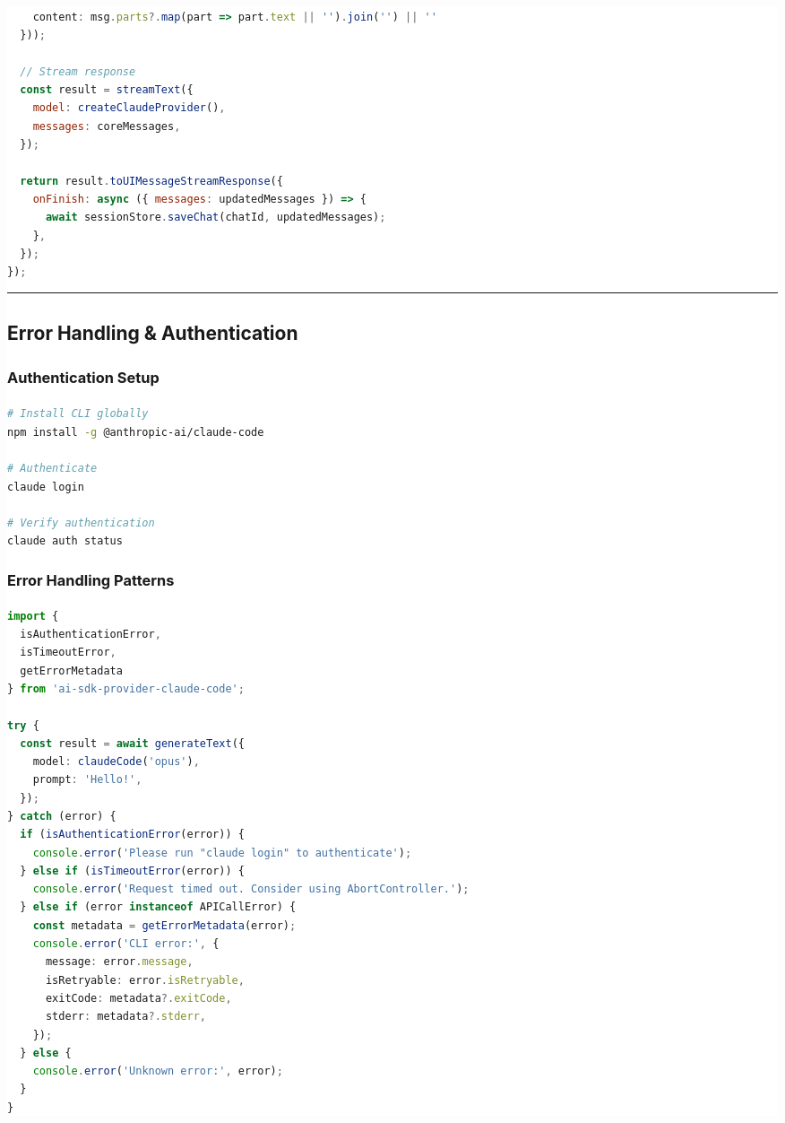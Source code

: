```javascript
    content: msg.parts?.map(part => part.text || '').join('') || ''
  }));
  
  // Stream response
  const result = streamText({
    model: createClaudeProvider(),
    messages: coreMessages,
  });
  
  return result.toUIMessageStreamResponse({
    onFinish: async ({ messages: updatedMessages }) => {
      await sessionStore.saveChat(chatId, updatedMessages);
    },
  });
});
```

---

## Error Handling & Authentication

### Authentication Setup
```bash
# Install CLI globally
npm install -g @anthropic-ai/claude-code

# Authenticate
claude login

# Verify authentication  
claude auth status
```

### Error Handling Patterns
```typescript
import { 
  isAuthenticationError, 
  isTimeoutError, 
  getErrorMetadata 
} from 'ai-sdk-provider-claude-code';

try {
  const result = await generateText({
    model: claudeCode('opus'),
    prompt: 'Hello!',
  });
} catch (error) {
  if (isAuthenticationError(error)) {
    console.error('Please run "claude login" to authenticate');
  } else if (isTimeoutError(error)) {
    console.error('Request timed out. Consider using AbortController.');
  } else if (error instanceof APICallError) {
    const metadata = getErrorMetadata(error);
    console.error('CLI error:', {
      message: error.message,
      isRetryable: error.isRetryable,
      exitCode: metadata?.exitCode,
      stderr: metadata?.stderr,
    });
  } else {
    console.error('Unknown error:', error);
  }
}
```